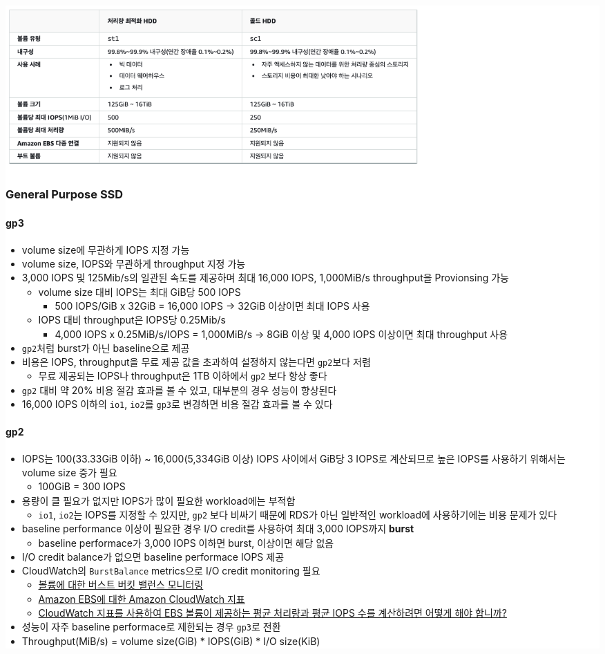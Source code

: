   <img src="./images/ebs_type_hdd.png" alt="hdd" width="70%" height="70%" />
</div>

<br>

### General Purpose SSD

#### gp3
* volume size에 무관하게 IOPS 지정 가능
* volume size, IOPS와 무관하게 throughput 지정 가능
* 3,000 IOPS 및 125Mib/s의 일관된 속도를 제공하며 최대 16,000 IOPS, 1,000MiB/s throughput을 Provionsing 가능
  * volume size 대비 IOPS는 최대 GiB당 500 IOPS
    * 500 IOPS/GiB x 32GiB = 16,000 IOPS -> 32GiB 이상이면 최대 IOPS 사용
  * IOPS 대비 throughput은 IOPS당 0.25Mib/s
    * 4,000 IOPS x 0.25MiB/s/IOPS = 1,000MiB/s -> 8GiB 이상 및 4,000 IOPS 이상이면 최대 throughput 사용
* `gp2`처럼 burst가 아닌 baseline으로 제공
* 비용은 IOPS, throughput을 무료 제공 값을 초과하여 설정하지 않는다면 `gp2`보다 저렴
  * 무료 제공되는 IOPS나 throughput은 1TB 이하에서 `gp2` 보다 항상 좋다
* `gp2` 대비 약 20% 비용 절감 효과를 볼 수 있고, 대부분의 경우 성능이 향상된다
* 16,000 IOPS 이하의 `io1`, `io2`를 `gp3`로 변경하면 비용 절감 효과를 볼 수 있다

#### gp2
* IOPS는 100(33.33GiB 이하) ~ 16,000(5,334GiB 이상) IOPS 사이에서 GiB당 3 IOPS로 계산되므로 높은 IOPS를 사용하기 위해서는 volume size 증가 필요
  * 100GiB = 300 IOPS
* 용량이 클 필요가 없지만 IOPS가 많이 필요한 workload에는 부적합
  * `io1`, `io2`는 IOPS를 지정할 수 있지만, `gp2` 보다 비싸기 때문에 RDS가 아닌 일반적인 workload에 사용하기에는 비용 문제가 있다
* baseline performance 이상이 필요한 경우 I/O credit를 사용하여 최대 3,000 IOPS까지 **burst**
  * baseline performace가 3,000 IOPS 이하면 burst, 이상이면 해당 없음
* I/O credit balance가 없으면 baseline performace IOPS 제공
* CloudWatch의 `BurstBalance` metrics으로 I/O credit monitoring 필요
  * [볼륨에 대한 버스트 버킷 밸런스 모니터링](https://docs.aws.amazon.com/ko_kr/AWSEC2/latest/UserGuide/ebs-volume-types.html#monitoring_burstbucket)
  * [Amazon EBS에 대한 Amazon CloudWatch 지표](https://docs.aws.amazon.com/ko_kr/AWSEC2/latest/UserGuide/using_cloudwatch_ebs.html)
  * [CloudWatch 지표를 사용하여 EBS 볼륨이 제공하는 평균 처리량과 평균 IOPS 수를 계산하려면 어떻게 해야 합니까?](https://aws.amazon.com/ko/premiumsupport/knowledge-center/ebs-cloudwatch-metrics-throughput-iops/)
* 성능이 자주 baseline performace로 제한되는 경우 `gp3`로 전환
* Throughput(MiB/s) = volume size(GiB) * IOPS(GiB) * I/O size(KiB)
